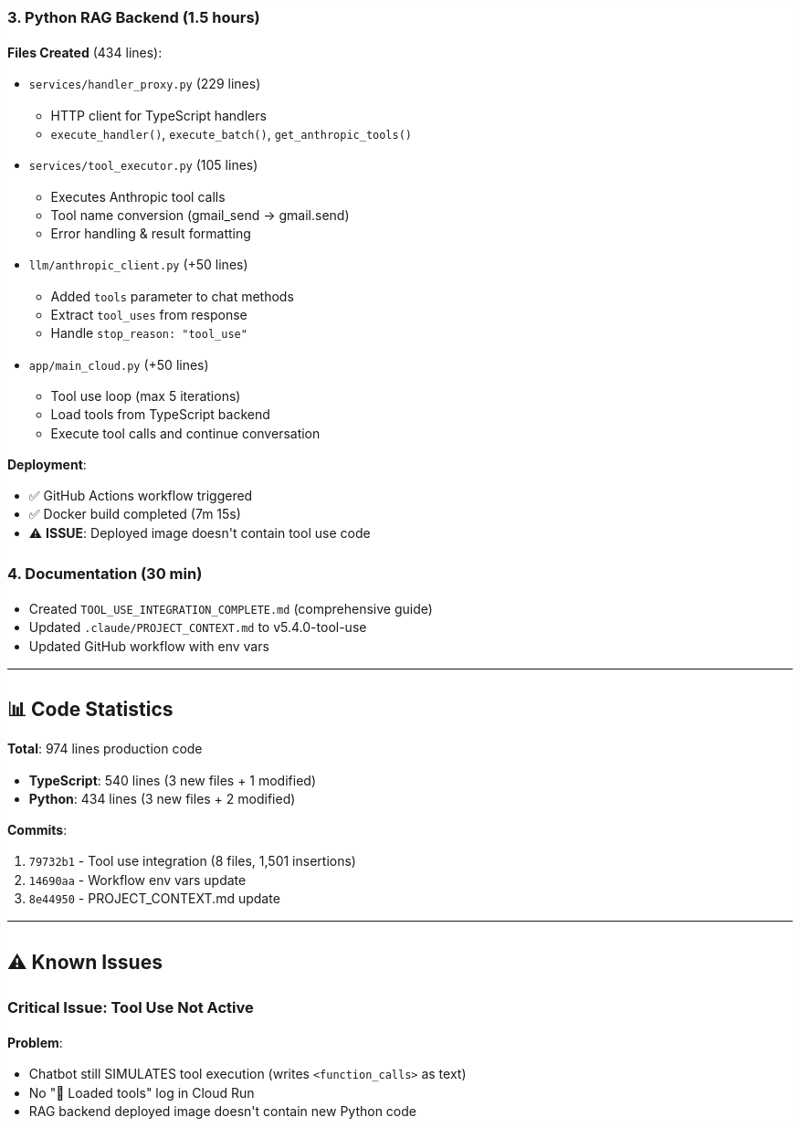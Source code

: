 ### **3. Python RAG Backend** (1.5 hours)
**Files Created** (434 lines):
- `services/handler_proxy.py` (229 lines)
  - HTTP client for TypeScript handlers
  - `execute_handler()`, `execute_batch()`, `get_anthropic_tools()`

- `services/tool_executor.py` (105 lines)
  - Executes Anthropic tool calls
  - Tool name conversion (gmail_send → gmail.send)
  - Error handling & result formatting

- `llm/anthropic_client.py` (+50 lines)
  - Added `tools` parameter to chat methods
  - Extract `tool_uses` from response
  - Handle `stop_reason: "tool_use"`

- `app/main_cloud.py` (+50 lines)
  - Tool use loop (max 5 iterations)
  - Load tools from TypeScript backend
  - Execute tool calls and continue conversation

**Deployment**:
- ✅ GitHub Actions workflow triggered
- ✅ Docker build completed (7m 15s)
- ⚠️ **ISSUE**: Deployed image doesn't contain tool use code

### **4. Documentation** (30 min)
- Created `TOOL_USE_INTEGRATION_COMPLETE.md` (comprehensive guide)
- Updated `.claude/PROJECT_CONTEXT.md` to v5.4.0-tool-use
- Updated GitHub workflow with env vars

---

## 📊 Code Statistics

**Total**: 974 lines production code
- **TypeScript**: 540 lines (3 new files + 1 modified)
- **Python**: 434 lines (3 new files + 2 modified)

**Commits**:
1. `79732b1` - Tool use integration (8 files, 1,501 insertions)
2. `14690aa` - Workflow env vars update
3. `8e44950` - PROJECT_CONTEXT.md update

---

## ⚠️ Known Issues

### **Critical Issue: Tool Use Not Active**

**Problem**:
- Chatbot still SIMULATES tool execution (writes `<function_calls>` as text)
- No "🔧 Loaded tools" log in Cloud Run
- RAG backend deployed image doesn't contain new Python code
